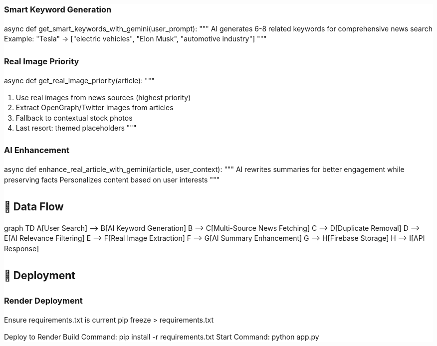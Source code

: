 ### Smart Keyword Generation

async def get_smart_keywords_with_gemini(user_prompt):
"""
AI generates 6-8 related keywords for comprehensive news search
Example: "Tesla" → ["electric vehicles", "Elon Musk", "automotive industry"]
"""


### Real Image Priority

async def get_real_image_priority(article):
"""
1. Use real images from news sources (highest priority)
2. Extract OpenGraph/Twitter images from articles
3. Fallback to contextual stock photos
4. Last resort: themed placeholders
"""


### AI Enhancement

async def enhance_real_article_with_gemini(article, user_context):
"""
AI rewrites summaries for better engagement while preserving facts
Personalizes content based on user interests
"""


## 🔄 Data Flow

graph TD
A[User Search] --> B[AI Keyword Generation]
B --> C[Multi-Source News Fetching]
C --> D[Duplicate Removal]
D --> E[AI Relevance Filtering]
E --> F[Real Image Extraction]
F --> G[AI Summary Enhancement]
G --> H[Firebase Storage]
H --> I[API Response]


## 🚀 Deployment

### Render Deployment

Ensure requirements.txt is current
pip freeze > requirements.txt

Deploy to Render
Build Command: pip install -r requirements.txt
Start Command: python app.py
